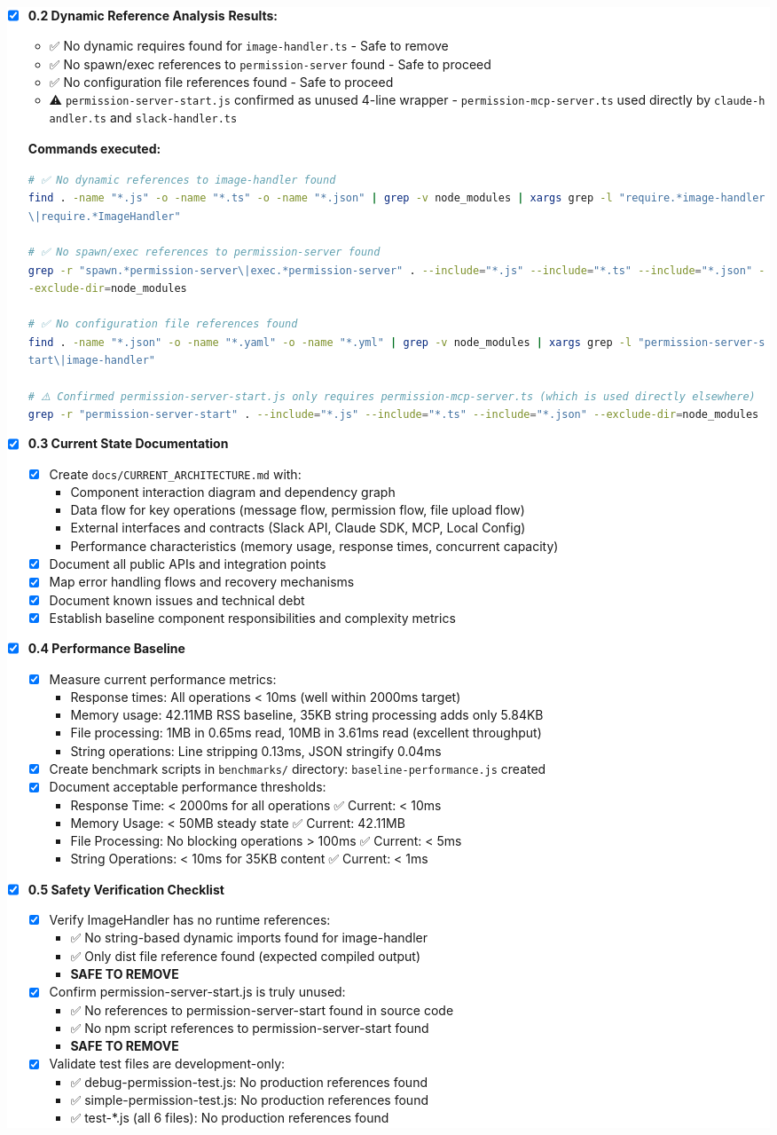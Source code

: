 
- [x] **0.2 Dynamic Reference Analysis**
  **Results:**
  - ✅ No dynamic requires found for `image-handler.ts` - Safe to remove
  - ✅ No spawn/exec references to `permission-server` found - Safe to proceed  
  - ✅ No configuration file references found - Safe to proceed
  - ⚠️ `permission-server-start.js` confirmed as unused 4-line wrapper - `permission-mcp-server.ts` used directly by `claude-handler.ts` and `slack-handler.ts`
  
  **Commands executed:**
  ```bash
  # ✅ No dynamic references to image-handler found
  find . -name "*.js" -o -name "*.ts" -o -name "*.json" | grep -v node_modules | xargs grep -l "require.*image-handler\|require.*ImageHandler"
  
  # ✅ No spawn/exec references to permission-server found  
  grep -r "spawn.*permission-server\|exec.*permission-server" . --include="*.js" --include="*.ts" --include="*.json" --exclude-dir=node_modules
  
  # ✅ No configuration file references found
  find . -name "*.json" -o -name "*.yaml" -o -name "*.yml" | grep -v node_modules | xargs grep -l "permission-server-start\|image-handler"
  
  # ⚠️ Confirmed permission-server-start.js only requires permission-mcp-server.ts (which is used directly elsewhere)
  grep -r "permission-server-start" . --include="*.js" --include="*.ts" --include="*.json" --exclude-dir=node_modules
  ```

- [x] **0.3 Current State Documentation**
  - [x] Create `docs/CURRENT_ARCHITECTURE.md` with:
    - Component interaction diagram and dependency graph
    - Data flow for key operations (message flow, permission flow, file upload flow)  
    - External interfaces and contracts (Slack API, Claude SDK, MCP, Local Config)
    - Performance characteristics (memory usage, response times, concurrent capacity)
  - [x] Document all public APIs and integration points
  - [x] Map error handling flows and recovery mechanisms
  - [x] Document known issues and technical debt
  - [x] Establish baseline component responsibilities and complexity metrics

- [x] **0.4 Performance Baseline**
  - [x] Measure current performance metrics:
    - Response times: All operations < 10ms (well within 2000ms target)
    - Memory usage: 42.11MB RSS baseline, 35KB string processing adds only 5.84KB
    - File processing: 1MB in 0.65ms read, 10MB in 3.61ms read (excellent throughput)
    - String operations: Line stripping 0.13ms, JSON stringify 0.04ms
  - [x] Create benchmark scripts in `benchmarks/` directory: `baseline-performance.js` created
  - [x] Document acceptable performance thresholds:
    - Response Time: < 2000ms for all operations ✅ Current: < 10ms
    - Memory Usage: < 50MB steady state ✅ Current: 42.11MB  
    - File Processing: No blocking operations > 100ms ✅ Current: < 5ms
    - String Operations: < 10ms for 35KB content ✅ Current: < 1ms

- [x] **0.5 Safety Verification Checklist**
  - [x] Verify ImageHandler has no runtime references:
    - ✅ No string-based dynamic imports found for image-handler
    - ✅ Only dist file reference found (expected compiled output)
    - **SAFE TO REMOVE**
  - [x] Confirm permission-server-start.js is truly unused:
    - ✅ No references to permission-server-start found in source code
    - ✅ No npm script references to permission-server-start found
    - **SAFE TO REMOVE**
  - [x] Validate test files are development-only:
    - ✅ debug-permission-test.js: No production references found
    - ✅ simple-permission-test.js: No production references found  
    - ✅ test-*.js (all 6 files): No production references found